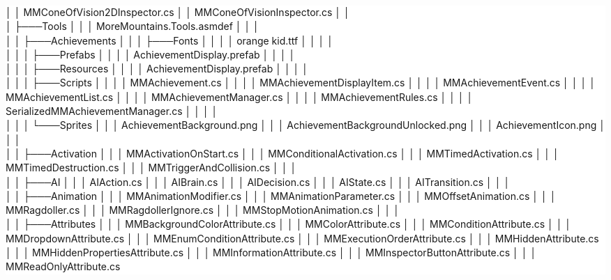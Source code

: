 │               │           MMConeOfVision2DInspector.cs
│               │           MMConeOfVisionInspector.cs
│               │           
│               ├───Tools
│               │   │   MoreMountains.Tools.asmdef
│               │   │   
│               │   ├───Achievements
│               │   │   ├───Fonts
│               │   │   │       orange kid.ttf
│               │   │   │       
│               │   │   ├───Prefabs
│               │   │   │       AchievementDisplay.prefab
│               │   │   │       
│               │   │   ├───Resources
│               │   │   │       AchievementDisplay.prefab
│               │   │   │       
│               │   │   ├───Scripts
│               │   │   │       MMAchievement.cs
│               │   │   │       MMAchievementDisplayItem.cs
│               │   │   │       MMAchievementEvent.cs
│               │   │   │       MMAchievementList.cs
│               │   │   │       MMAchievementManager.cs
│               │   │   │       MMAchievementRules.cs
│               │   │   │       SerializedMMAchievementManager.cs
│               │   │   │       
│               │   │   └───Sprites
│               │   │           AchievementBackground.png
│               │   │           AchievementBackgroundUnlocked.png
│               │   │           AchievementIcon.png
│               │   │           
│               │   ├───Activation
│               │   │       MMActivationOnStart.cs
│               │   │       MMConditionalActivation.cs
│               │   │       MMTimedActivation.cs
│               │   │       MMTimedDestruction.cs
│               │   │       MMTriggerAndCollision.cs
│               │   │       
│               │   ├───AI
│               │   │       AIAction.cs
│               │   │       AIBrain.cs
│               │   │       AIDecision.cs
│               │   │       AIState.cs
│               │   │       AITransition.cs
│               │   │       
│               │   ├───Animation
│               │   │       MMAnimationModifier.cs
│               │   │       MMAnimationParameter.cs
│               │   │       MMOffsetAnimation.cs
│               │   │       MMRagdoller.cs
│               │   │       MMRagdollerIgnore.cs
│               │   │       MMStopMotionAnimation.cs
│               │   │       
│               │   ├───Attributes
│               │   │       MMBackgroundColorAttribute.cs
│               │   │       MMColorAttribute.cs
│               │   │       MMConditionAttribute.cs
│               │   │       MMDropdownAttribute.cs
│               │   │       MMEnumConditionAttribute.cs
│               │   │       MMExecutionOrderAttribute.cs
│               │   │       MMHiddenAttribute.cs
│               │   │       MMHiddenPropertiesAttribute.cs
│               │   │       MMInformationAttribute.cs
│               │   │       MMInspectorButtonAttribute.cs
│               │   │       MMReadOnlyAttribute.cs